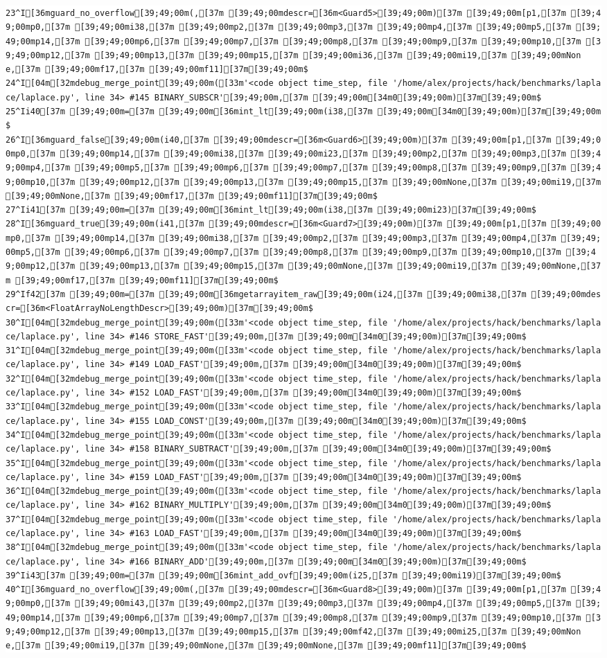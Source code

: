     23^I[36mguard_no_overflow[39;49;00m(,[37m [39;49;00mdescr=[36m<Guard5>[39;49;00m)[37m [39;49;00m[p1,[37m [39;49;00mp0,[37m [39;49;00mi38,[37m [39;49;00mp2,[37m [39;49;00mp3,[37m [39;49;00mp4,[37m [39;49;00mp5,[37m [39;49;00mp14,[37m [39;49;00mp6,[37m [39;49;00mp7,[37m [39;49;00mp8,[37m [39;49;00mp9,[37m [39;49;00mp10,[37m [39;49;00mp12,[37m [39;49;00mp13,[37m [39;49;00mp15,[37m [39;49;00mi36,[37m [39;49;00mi19,[37m [39;49;00mNone,[37m [39;49;00mf17,[37m [39;49;00mf11][37m[39;49;00m$
    24^I[04m[32mdebug_merge_point[39;49;00m([33m'<code object time_step, file '/home/alex/projects/hack/benchmarks/laplace/laplace.py', line 34> #145 BINARY_SUBSCR'[39;49;00m,[37m [39;49;00m[34m0[39;49;00m)[37m[39;49;00m$
    25^Ii40[37m [39;49;00m=[37m [39;49;00m[36mint_lt[39;49;00m(i38,[37m [39;49;00m[34m0[39;49;00m)[37m[39;49;00m$
    26^I[36mguard_false[39;49;00m(i40,[37m [39;49;00mdescr=[36m<Guard6>[39;49;00m)[37m [39;49;00m[p1,[37m [39;49;00mp0,[37m [39;49;00mp14,[37m [39;49;00mi38,[37m [39;49;00mi23,[37m [39;49;00mp2,[37m [39;49;00mp3,[37m [39;49;00mp4,[37m [39;49;00mp5,[37m [39;49;00mp6,[37m [39;49;00mp7,[37m [39;49;00mp8,[37m [39;49;00mp9,[37m [39;49;00mp10,[37m [39;49;00mp12,[37m [39;49;00mp13,[37m [39;49;00mp15,[37m [39;49;00mNone,[37m [39;49;00mi19,[37m [39;49;00mNone,[37m [39;49;00mf17,[37m [39;49;00mf11][37m[39;49;00m$
    27^Ii41[37m [39;49;00m=[37m [39;49;00m[36mint_lt[39;49;00m(i38,[37m [39;49;00mi23)[37m[39;49;00m$
    28^I[36mguard_true[39;49;00m(i41,[37m [39;49;00mdescr=[36m<Guard7>[39;49;00m)[37m [39;49;00m[p1,[37m [39;49;00mp0,[37m [39;49;00mp14,[37m [39;49;00mi38,[37m [39;49;00mp2,[37m [39;49;00mp3,[37m [39;49;00mp4,[37m [39;49;00mp5,[37m [39;49;00mp6,[37m [39;49;00mp7,[37m [39;49;00mp8,[37m [39;49;00mp9,[37m [39;49;00mp10,[37m [39;49;00mp12,[37m [39;49;00mp13,[37m [39;49;00mp15,[37m [39;49;00mNone,[37m [39;49;00mi19,[37m [39;49;00mNone,[37m [39;49;00mf17,[37m [39;49;00mf11][37m[39;49;00m$
    29^If42[37m [39;49;00m=[37m [39;49;00m[36mgetarrayitem_raw[39;49;00m(i24,[37m [39;49;00mi38,[37m [39;49;00mdescr=[36m<FloatArrayNoLengthDescr>[39;49;00m)[37m[39;49;00m$
    30^I[04m[32mdebug_merge_point[39;49;00m([33m'<code object time_step, file '/home/alex/projects/hack/benchmarks/laplace/laplace.py', line 34> #146 STORE_FAST'[39;49;00m,[37m [39;49;00m[34m0[39;49;00m)[37m[39;49;00m$
    31^I[04m[32mdebug_merge_point[39;49;00m([33m'<code object time_step, file '/home/alex/projects/hack/benchmarks/laplace/laplace.py', line 34> #149 LOAD_FAST'[39;49;00m,[37m [39;49;00m[34m0[39;49;00m)[37m[39;49;00m$
    32^I[04m[32mdebug_merge_point[39;49;00m([33m'<code object time_step, file '/home/alex/projects/hack/benchmarks/laplace/laplace.py', line 34> #152 LOAD_FAST'[39;49;00m,[37m [39;49;00m[34m0[39;49;00m)[37m[39;49;00m$
    33^I[04m[32mdebug_merge_point[39;49;00m([33m'<code object time_step, file '/home/alex/projects/hack/benchmarks/laplace/laplace.py', line 34> #155 LOAD_CONST'[39;49;00m,[37m [39;49;00m[34m0[39;49;00m)[37m[39;49;00m$
    34^I[04m[32mdebug_merge_point[39;49;00m([33m'<code object time_step, file '/home/alex/projects/hack/benchmarks/laplace/laplace.py', line 34> #158 BINARY_SUBTRACT'[39;49;00m,[37m [39;49;00m[34m0[39;49;00m)[37m[39;49;00m$
    35^I[04m[32mdebug_merge_point[39;49;00m([33m'<code object time_step, file '/home/alex/projects/hack/benchmarks/laplace/laplace.py', line 34> #159 LOAD_FAST'[39;49;00m,[37m [39;49;00m[34m0[39;49;00m)[37m[39;49;00m$
    36^I[04m[32mdebug_merge_point[39;49;00m([33m'<code object time_step, file '/home/alex/projects/hack/benchmarks/laplace/laplace.py', line 34> #162 BINARY_MULTIPLY'[39;49;00m,[37m [39;49;00m[34m0[39;49;00m)[37m[39;49;00m$
    37^I[04m[32mdebug_merge_point[39;49;00m([33m'<code object time_step, file '/home/alex/projects/hack/benchmarks/laplace/laplace.py', line 34> #163 LOAD_FAST'[39;49;00m,[37m [39;49;00m[34m0[39;49;00m)[37m[39;49;00m$
    38^I[04m[32mdebug_merge_point[39;49;00m([33m'<code object time_step, file '/home/alex/projects/hack/benchmarks/laplace/laplace.py', line 34> #166 BINARY_ADD'[39;49;00m,[37m [39;49;00m[34m0[39;49;00m)[37m[39;49;00m$
    39^Ii43[37m [39;49;00m=[37m [39;49;00m[36mint_add_ovf[39;49;00m(i25,[37m [39;49;00mi19)[37m[39;49;00m$
    40^I[36mguard_no_overflow[39;49;00m(,[37m [39;49;00mdescr=[36m<Guard8>[39;49;00m)[37m [39;49;00m[p1,[37m [39;49;00mp0,[37m [39;49;00mi43,[37m [39;49;00mp2,[37m [39;49;00mp3,[37m [39;49;00mp4,[37m [39;49;00mp5,[37m [39;49;00mp14,[37m [39;49;00mp6,[37m [39;49;00mp7,[37m [39;49;00mp8,[37m [39;49;00mp9,[37m [39;49;00mp10,[37m [39;49;00mp12,[37m [39;49;00mp13,[37m [39;49;00mp15,[37m [39;49;00mf42,[37m [39;49;00mi25,[37m [39;49;00mNone,[37m [39;49;00mi19,[37m [39;49;00mNone,[37m [39;49;00mNone,[37m [39;49;00mf11][37m[39;49;00m$